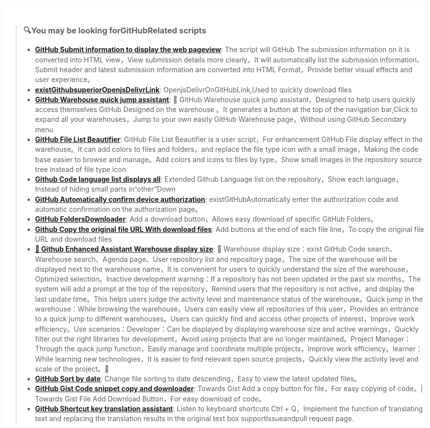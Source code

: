 


<img height="6px" width="100%" src="https://media.chatgptautorefresh.com/images/separators/gradient-aqua.png?latest">

> ### 🔍You may be looking forGitHubRelated scripts
>
> -   [**GitHub Submit information to display the web pageview**](https://greasyfork.org/scripts/505830): The script will GitHub The submission information on it is converted into HTML view，View submission details more clearly。It will automatically list the submission information、Submit header and latest submission information are converted into HTML Format，Provide better visual effects and user experience。
> -   [**existGithubsuperiorOpenjsDelivrLink**](https://greasyfork.org/scripts/527870): OpenjsDelivrOnGitHubLink,Used to quickly download files
> -   [**GitHub Warehouse quick jump assistant**](https://greasyfork.org/scripts/515205): 🤠 GitHub Warehouse quick jump assistant，Designed to help users quickly access themselves GitHub Designed on the warehouse 。It generates a button at the top of the navigation bar,Click to expand all your warehouses，Jump to your own easily GitHub Warehouse page，Without using GitHub Secondary menu
> -   [**GitHub File List Beautifier**](https://greasyfork.org/scripts/508047): GitHub File List Beautifier is a user script，For enhancement GitHub File display effect in the warehouse。It can add colors to files and folders，and replace the file type icon with a small image，Making the code base easier to browse and manage。Add colors and icons to files by type，Show small images in the repository source tree instead of file type icon
> -   [**Github Code language list displays all**](https://greasyfork.org/scripts/509889): Extended Github Language list on the repository，Show each language，Instead of hiding small parts in“other”Down
> -   [**GitHub Automatically confirm device authorization**](https://greasyfork.org/scripts/508956): existGitHubAutomatically enter the authorization code and automatic confirmation on the authorization page。
> -   [**GitHub FoldersDownloader**](https://greasyfork.org/scripts/505496): Add a download button，Allows easy download of specific GitHub Folders。
> -   [**Github Copy the original file URL With download files**](https://greasyfork.org/scripts/505501): Add buttons at the end of each file line，To copy the original file URL and download files
> -   [**🤠 Github Enhanced Assistant Warehouse display size**](https://greasyfork.org/scripts/502291): 🤠 Warehouse display size：exist GitHub Code search、Warehouse search、Agenda page、User repository list and repository page，The size of the warehouse will be displayed next to the warehouse name，It is convenient for users to quickly understand the size of the warehouse，Optimized selection。Inactive development warning：If a repository has not been updated in the past six months，The system will add a prompt at the top of the repository，Remind users that the repository is not active，and display the last update time。This helps users judge the activity level and maintenance status of the warehouse。Quick jump in the warehouse：While browsing the warehouse，Users can easily view all repositories of this user，Provides an entrance to a quick jump to different warehouses。Users can quickly find and access other projects of interest，Improve work efficiency。Use scenarios：Developer：Can be displayed by displaying warehouse size and active warnings，Quickly filter out the right libraries for development，Avoid using projects that are no longer maintained。Project Manager：Through the quick jump function，Easily manage and coordinate multiple projects，Improve work efficiency。learner：While learning new technologies，It is easier to find relevant open source projects，Quickly view the activity level and scale of the project。🤠
> -   [**GitHub Sort by date**](https://greasyfork.org/scripts/505218): Change file sorting to date descending，Easy to view the latest updated files。
> -   [**GitHub Gist Code snippet copy and downloader**](https://greasyfork.org/scripts/529534): Towards Gist Add a copy button for file，For easy copying of code。| Towards Gist File Add Download Button，For easy download of code。
> -   [**GitHub Shortcut key translation assistant**](https://greasyfork.org/scripts/530312): Listen to keyboard shortcuts Ctrl + Q，Implement the function of translating text and replacing the translation results in the original text box supportIssueandpull request page.
